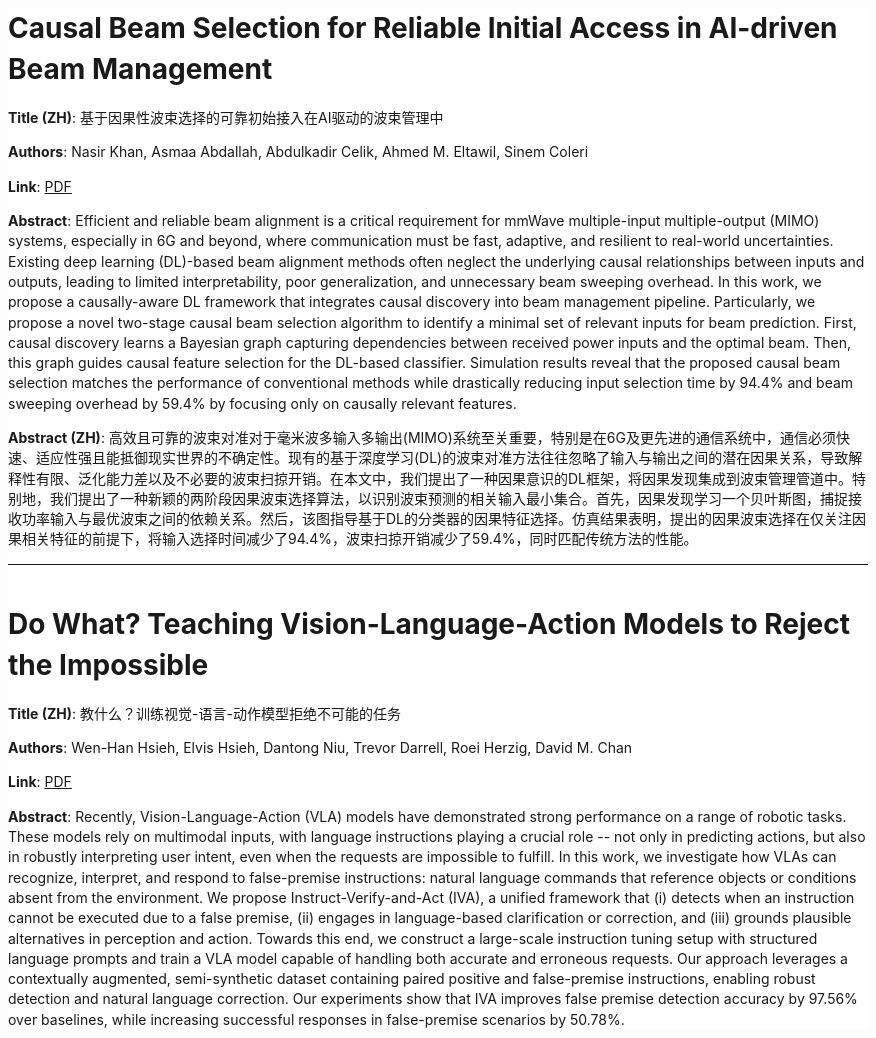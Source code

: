 # Causal Beam Selection for Reliable Initial Access in AI-driven Beam Management 

**Title (ZH)**: 基于因果性波束选择的可靠初始接入在AI驱动的波束管理中 

**Authors**: Nasir Khan, Asmaa Abdallah, Abdulkadir Celik, Ahmed M. Eltawil, Sinem Coleri  

**Link**: [PDF](https://arxiv.org/pdf/2508.16352)  

**Abstract**: Efficient and reliable beam alignment is a critical requirement for mmWave multiple-input multiple-output (MIMO) systems, especially in 6G and beyond, where communication must be fast, adaptive, and resilient to real-world uncertainties. Existing deep learning (DL)-based beam alignment methods often neglect the underlying causal relationships between inputs and outputs, leading to limited interpretability, poor generalization, and unnecessary beam sweeping overhead. In this work, we propose a causally-aware DL framework that integrates causal discovery into beam management pipeline. Particularly, we propose a novel two-stage causal beam selection algorithm to identify a minimal set of relevant inputs for beam prediction. First, causal discovery learns a Bayesian graph capturing dependencies between received power inputs and the optimal beam. Then, this graph guides causal feature selection for the DL-based classifier. Simulation results reveal that the proposed causal beam selection matches the performance of conventional methods while drastically reducing input selection time by 94.4% and beam sweeping overhead by 59.4% by focusing only on causally relevant features. 

**Abstract (ZH)**: 高效且可靠的波束对准对于毫米波多输入多输出(MIMO)系统至关重要，特别是在6G及更先进的通信系统中，通信必须快速、适应性强且能抵御现实世界的不确定性。现有的基于深度学习(DL)的波束对准方法往往忽略了输入与输出之间的潜在因果关系，导致解释性有限、泛化能力差以及不必要的波束扫掠开销。在本文中，我们提出了一种因果意识的DL框架，将因果发现集成到波束管理管道中。特别地，我们提出了一种新颖的两阶段因果波束选择算法，以识别波束预测的相关输入最小集合。首先，因果发现学习一个贝叶斯图，捕捉接收功率输入与最优波束之间的依赖关系。然后，该图指导基于DL的分类器的因果特征选择。仿真结果表明，提出的因果波束选择在仅关注因果相关特征的前提下，将输入选择时间减少了94.4%，波束扫掠开销减少了59.4%，同时匹配传统方法的性能。 

---
# Do What? Teaching Vision-Language-Action Models to Reject the Impossible 

**Title (ZH)**: 教什么？训练视觉-语言-动作模型拒绝不可能的任务 

**Authors**: Wen-Han Hsieh, Elvis Hsieh, Dantong Niu, Trevor Darrell, Roei Herzig, David M. Chan  

**Link**: [PDF](https://arxiv.org/pdf/2508.16292)  

**Abstract**: Recently, Vision-Language-Action (VLA) models have demonstrated strong performance on a range of robotic tasks. These models rely on multimodal inputs, with language instructions playing a crucial role -- not only in predicting actions, but also in robustly interpreting user intent, even when the requests are impossible to fulfill. In this work, we investigate how VLAs can recognize, interpret, and respond to false-premise instructions: natural language commands that reference objects or conditions absent from the environment. We propose Instruct-Verify-and-Act (IVA), a unified framework that (i) detects when an instruction cannot be executed due to a false premise, (ii) engages in language-based clarification or correction, and (iii) grounds plausible alternatives in perception and action. Towards this end, we construct a large-scale instruction tuning setup with structured language prompts and train a VLA model capable of handling both accurate and erroneous requests. Our approach leverages a contextually augmented, semi-synthetic dataset containing paired positive and false-premise instructions, enabling robust detection and natural language correction. Our experiments show that IVA improves false premise detection accuracy by 97.56% over baselines, while increasing successful responses in false-premise scenarios by 50.78%. 
